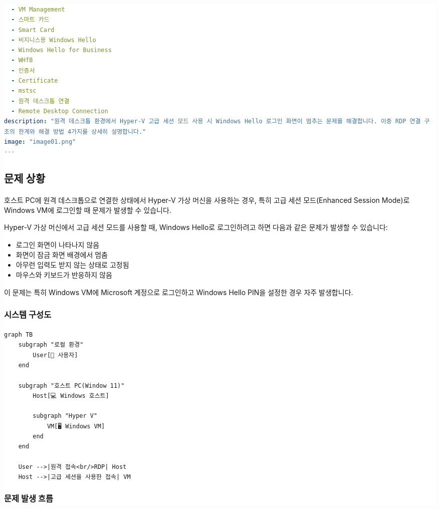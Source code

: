 ```yaml
  - VM Management
  - 스마트 카드
  - Smart Card
  - 비지니스용 Windows Hello
  - Windows Hello for Business
  - WHfB
  - 인증서
  - Certificate
  - mstsc
  - 원격 데스크톱 연결
  - Remote Desktop Connection
description: "원격 데스크톱 환경에서 Hyper-V 고급 세션 모드 사용 시 Windows Hello 로그인 화면이 멈추는 문제를 해결합니다. 이중 RDP 연결 구조의 한계와 해결 방법 4가지를 상세히 설명합니다."
image: "image01.png"
---
```


## 문제 상황

호스트 PC에 원격 데스크톱으로 연결한 상태에서 Hyper-V 가상 머신을 사용하는 경우, 특히 고급 세션 모드(Enhanced Session Mode)로 Windows VM에 로그인할 때 문제가 발생할 수 있습니다.

Hyper-V 가상 머신에서 고급 세션 모드를 사용할 때, Windows Hello로 로그인하려고 하면 다음과 같은 문제가 발생할 수 있습니다:

- 로그인 화면이 나타나지 않음
- 화면이 잠금 화면 배경에서 멈춤
- 아무런 입력도 받지 않는 상태로 고정됨
- 마우스와 키보드가 반응하지 않음

이 문제는 특히 Windows VM에 Microsoft 계정으로 로그인하고 Windows Hello PIN을 설정한 경우 자주 발생합니다.

### 시스템 구성도

```mermaid
graph TB
    subgraph "로컬 환경"
        User[👤 사용자]
    end
    
    subgraph "호스트 PC(Window 11)"
        Host[💻 Windows 호스트]
        
        subgraph "Hyper V"
            VM[🖥️ Windows VM]
        end
    end
    
    User -->|원격 접속<br/>RDP| Host 
    Host -->|고급 세션을 사용한 접속| VM 
```

### 문제 발생 흐름
